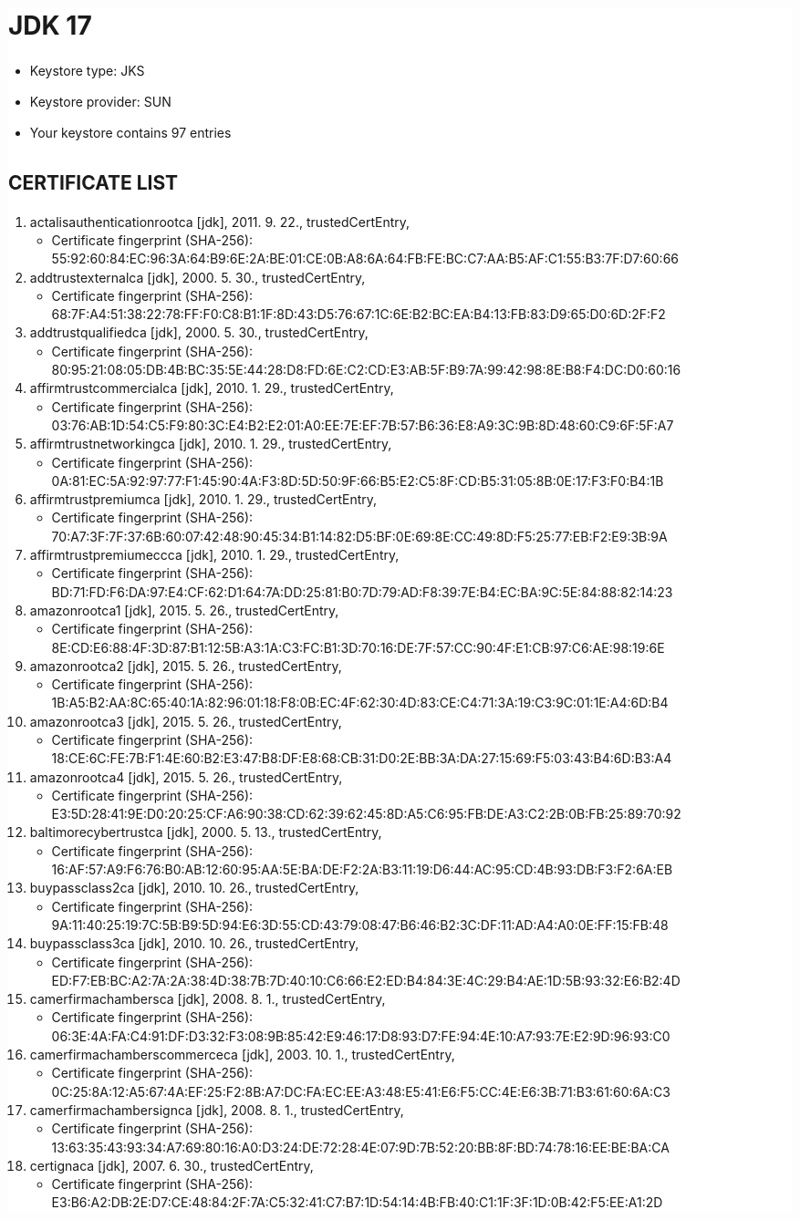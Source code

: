 # JDK 17
- Keystore type: JKS
- Keystore provider: SUN

- Your keystore contains 97 entries

## CERTIFICATE LIST

1. actalisauthenticationrootca [jdk], 2011. 9. 22., trustedCertEntry, 
    - Certificate fingerprint (SHA-256): 55:92:60:84:EC:96:3A:64:B9:6E:2A:BE:01:CE:0B:A8:6A:64:FB:FE:BC:C7:AA:B5:AF:C1:55:B3:7F:D7:60:66
1. addtrustexternalca [jdk], 2000. 5. 30., trustedCertEntry, 
    - Certificate fingerprint (SHA-256): 68:7F:A4:51:38:22:78:FF:F0:C8:B1:1F:8D:43:D5:76:67:1C:6E:B2:BC:EA:B4:13:FB:83:D9:65:D0:6D:2F:F2
1. addtrustqualifiedca [jdk], 2000. 5. 30., trustedCertEntry, 
    - Certificate fingerprint (SHA-256): 80:95:21:08:05:DB:4B:BC:35:5E:44:28:D8:FD:6E:C2:CD:E3:AB:5F:B9:7A:99:42:98:8E:B8:F4:DC:D0:60:16
1. affirmtrustcommercialca [jdk], 2010. 1. 29., trustedCertEntry, 
    - Certificate fingerprint (SHA-256): 03:76:AB:1D:54:C5:F9:80:3C:E4:B2:E2:01:A0:EE:7E:EF:7B:57:B6:36:E8:A9:3C:9B:8D:48:60:C9:6F:5F:A7
1. affirmtrustnetworkingca [jdk], 2010. 1. 29., trustedCertEntry, 
    - Certificate fingerprint (SHA-256): 0A:81:EC:5A:92:97:77:F1:45:90:4A:F3:8D:5D:50:9F:66:B5:E2:C5:8F:CD:B5:31:05:8B:0E:17:F3:F0:B4:1B
1. affirmtrustpremiumca [jdk], 2010. 1. 29., trustedCertEntry, 
    - Certificate fingerprint (SHA-256): 70:A7:3F:7F:37:6B:60:07:42:48:90:45:34:B1:14:82:D5:BF:0E:69:8E:CC:49:8D:F5:25:77:EB:F2:E9:3B:9A
1. affirmtrustpremiumeccca [jdk], 2010. 1. 29., trustedCertEntry, 
    - Certificate fingerprint (SHA-256): BD:71:FD:F6:DA:97:E4:CF:62:D1:64:7A:DD:25:81:B0:7D:79:AD:F8:39:7E:B4:EC:BA:9C:5E:84:88:82:14:23
1. amazonrootca1 [jdk], 2015. 5. 26., trustedCertEntry, 
    - Certificate fingerprint (SHA-256): 8E:CD:E6:88:4F:3D:87:B1:12:5B:A3:1A:C3:FC:B1:3D:70:16:DE:7F:57:CC:90:4F:E1:CB:97:C6:AE:98:19:6E
1. amazonrootca2 [jdk], 2015. 5. 26., trustedCertEntry, 
    - Certificate fingerprint (SHA-256): 1B:A5:B2:AA:8C:65:40:1A:82:96:01:18:F8:0B:EC:4F:62:30:4D:83:CE:C4:71:3A:19:C3:9C:01:1E:A4:6D:B4
1. amazonrootca3 [jdk], 2015. 5. 26., trustedCertEntry, 
    - Certificate fingerprint (SHA-256): 18:CE:6C:FE:7B:F1:4E:60:B2:E3:47:B8:DF:E8:68:CB:31:D0:2E:BB:3A:DA:27:15:69:F5:03:43:B4:6D:B3:A4
1. amazonrootca4 [jdk], 2015. 5. 26., trustedCertEntry, 
    - Certificate fingerprint (SHA-256): E3:5D:28:41:9E:D0:20:25:CF:A6:90:38:CD:62:39:62:45:8D:A5:C6:95:FB:DE:A3:C2:2B:0B:FB:25:89:70:92
1. baltimorecybertrustca [jdk], 2000. 5. 13., trustedCertEntry, 
    - Certificate fingerprint (SHA-256): 16:AF:57:A9:F6:76:B0:AB:12:60:95:AA:5E:BA:DE:F2:2A:B3:11:19:D6:44:AC:95:CD:4B:93:DB:F3:F2:6A:EB
1. buypassclass2ca [jdk], 2010. 10. 26., trustedCertEntry, 
    - Certificate fingerprint (SHA-256): 9A:11:40:25:19:7C:5B:B9:5D:94:E6:3D:55:CD:43:79:08:47:B6:46:B2:3C:DF:11:AD:A4:A0:0E:FF:15:FB:48
1. buypassclass3ca [jdk], 2010. 10. 26., trustedCertEntry, 
    - Certificate fingerprint (SHA-256): ED:F7:EB:BC:A2:7A:2A:38:4D:38:7B:7D:40:10:C6:66:E2:ED:B4:84:3E:4C:29:B4:AE:1D:5B:93:32:E6:B2:4D
1. camerfirmachambersca [jdk], 2008. 8. 1., trustedCertEntry, 
    - Certificate fingerprint (SHA-256): 06:3E:4A:FA:C4:91:DF:D3:32:F3:08:9B:85:42:E9:46:17:D8:93:D7:FE:94:4E:10:A7:93:7E:E2:9D:96:93:C0
1. camerfirmachamberscommerceca [jdk], 2003. 10. 1., trustedCertEntry, 
    - Certificate fingerprint (SHA-256): 0C:25:8A:12:A5:67:4A:EF:25:F2:8B:A7:DC:FA:EC:EE:A3:48:E5:41:E6:F5:CC:4E:E6:3B:71:B3:61:60:6A:C3
1. camerfirmachambersignca [jdk], 2008. 8. 1., trustedCertEntry, 
    - Certificate fingerprint (SHA-256): 13:63:35:43:93:34:A7:69:80:16:A0:D3:24:DE:72:28:4E:07:9D:7B:52:20:BB:8F:BD:74:78:16:EE:BE:BA:CA
1. certignaca [jdk], 2007. 6. 30., trustedCertEntry, 
    - Certificate fingerprint (SHA-256): E3:B6:A2:DB:2E:D7:CE:48:84:2F:7A:C5:32:41:C7:B7:1D:54:14:4B:FB:40:C1:1F:3F:1D:0B:42:F5:EE:A1:2D